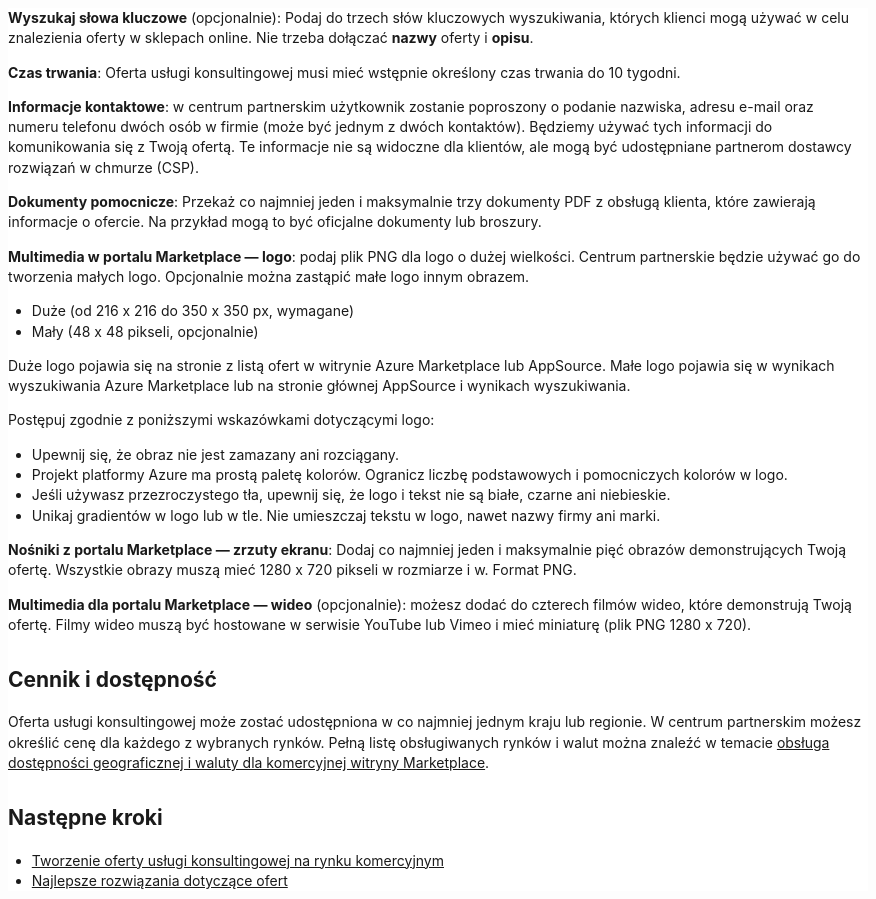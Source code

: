 **Wyszukaj słowa kluczowe** (opcjonalnie): Podaj do trzech słów kluczowych wyszukiwania, których klienci mogą używać w celu znalezienia oferty w sklepach online. Nie trzeba dołączać **nazwy** oferty i **opisu**.

**Czas trwania**: Oferta usługi konsultingowej musi mieć wstępnie określony czas trwania do 10 tygodni.

**Informacje kontaktowe**: w centrum partnerskim użytkownik zostanie poproszony o podanie nazwiska, adresu e-mail oraz numeru telefonu dwóch osób w firmie (może być jednym z dwóch kontaktów). Będziemy używać tych informacji do komunikowania się z Twoją ofertą. Te informacje nie są widoczne dla klientów, ale mogą być udostępniane partnerom dostawcy rozwiązań w chmurze (CSP).

**Dokumenty pomocnicze**: Przekaż co najmniej jeden i maksymalnie trzy dokumenty PDF z obsługą klienta, które zawierają informacje o ofercie. Na przykład mogą to być oficjalne dokumenty lub broszury.

**Multimedia w portalu Marketplace — logo**: podaj plik PNG dla logo o dużej wielkości. Centrum partnerskie będzie używać go do tworzenia małych logo. Opcjonalnie można zastąpić małe logo innym obrazem.

* Duże (od 216 x 216 do 350 x 350 px, wymagane)
* Mały (48 x 48 pikseli, opcjonalnie)

Duże logo pojawia się na stronie z listą ofert w witrynie Azure Marketplace lub AppSource. Małe logo pojawia się w wynikach wyszukiwania Azure Marketplace lub na stronie głównej AppSource i wynikach wyszukiwania.

Postępuj zgodnie z poniższymi wskazówkami dotyczącymi logo:

* Upewnij się, że obraz nie jest zamazany ani rozciągany.
* Projekt platformy Azure ma prostą paletę kolorów. Ogranicz liczbę podstawowych i pomocniczych kolorów w logo.
* Jeśli używasz przezroczystego tła, upewnij się, że logo i tekst nie są białe, czarne ani niebieskie.
* Unikaj gradientów w logo lub w tle. Nie umieszczaj tekstu w logo, nawet nazwy firmy ani marki.

**Nośniki z portalu Marketplace — zrzuty ekranu**: Dodaj co najmniej jeden i maksymalnie pięć obrazów demonstrujących Twoją ofertę. Wszystkie obrazy muszą mieć 1280 x 720 pikseli w rozmiarze i w. Format PNG.

**Multimedia dla portalu Marketplace — wideo** (opcjonalnie): możesz dodać do czterech filmów wideo, które demonstrują Twoją ofertę. Filmy wideo muszą być hostowane w serwisie YouTube lub Vimeo i mieć miniaturę (plik PNG 1280 x 720).

## <a name="pricing-and-availability"></a>Cennik i dostępność

Oferta usługi konsultingowej może zostać udostępniona w co najmniej jednym kraju lub regionie. W centrum partnerskim możesz określić cenę dla każdego z wybranych rynków. Pełną listę obsługiwanych rynków i walut można znaleźć w temacie [obsługa dostępności geograficznej i waluty dla komercyjnej witryny Marketplace](./marketplace-geo-availability-currencies.md).


## <a name="next-steps"></a>Następne kroki

* [Tworzenie oferty usługi konsultingowej na rynku komercyjnym](./create-consulting-service-offer.md)
* [Najlepsze rozwiązania dotyczące ofert](./gtm-offer-listing-best-practices.md)